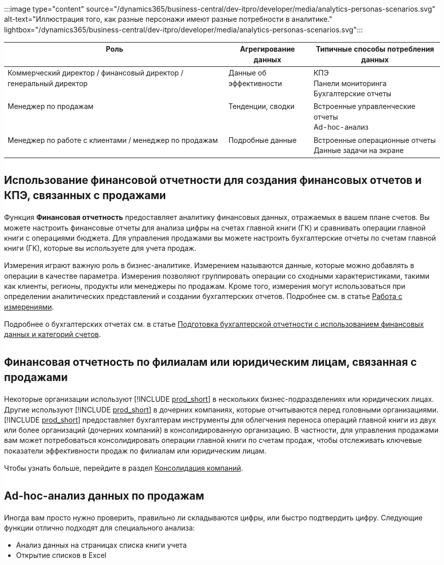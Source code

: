:::image type="content" source="/dynamics365/business-central/dev-itpro/developer/media/analytics-personas-scenarios.svg" alt-text="Иллюстрация того, как разные персонажи имеют разные потребности в аналитике." lightbox="/dynamics365/business-central/dev-itpro/developer/media/analytics-personas-scenarios.svg":::

| Роль              | Агрегирование данных  | Типичные способы потребления данных                          | 
|-------------------|-------------------| ----------------------------------------------------- |
|Коммерческий директор / финансовый директор / генеральный директор    | Данные об эффективности  | КПЭ <br> Панели мониторинга <br> Бухгалтерские отчеты           |
|Менеджер по продажам      | Тенденции, сводки | Встроенные управленческие отчеты <br> Ad-hoc-анализ      | 
|Менеджер по работе с клиентами / менеджер по продажам | Подробные данные     | Встроенные операционные отчеты <br> Данные задачи на экране |



## Использование финансовой отчетности для создания финансовых отчетов и КПЭ, связанных с продажами

Функция **Финансовая отчетность** предоставляет аналитику финансовых данных, отражаемых в вашем плане счетов. Вы можете настроить финансовые отчеты для анализа цифры на счетах главной книги (ГК) и сравнивать операции главной книги с операциями бюджета. Для управления продажами вы можете настроить бухгалтерские отчеты по счетам главной книги (ГК), которые вы используете для учета продаж.

Измерения играют важную роль в бизнес-аналитике. Измерением называются данные, которые можно добавлять в операции в качестве параметра. Измерения позволяют группировать операции со сходными характеристиками, такими как клиенты, регионы, продукты или менеджеры по продажам. Кроме того, измерения могут использоваться при определении аналитических представлений и создании бухгалтерских отчетов. Подробнее см. в статье [Работа с измерениями](finance-dimensions.md).

Подробнее о бухгалтерских отчетах см. в статье [Подготовка бухгалтерской отчетности с использованием финансовых данных и категорий счетов](bi-how-work-account-schedule.md).

## Финансовая отчетность по филиалам или юридическим лицам, связанная с продажами

Некоторые организации используют [!INCLUDE [prod_short](includes/prod_short.md)] в нескольких бизнес-подразделениях или юридических лицах. Другие используют [!INCLUDE [prod_short](includes/prod_short.md)] в дочерних компаниях, которые отчитываются перед головными организациями. [!INCLUDE [prod_short](includes/prod_short.md)] предоставляет бухгалтерам инструменты для облегчения переноса операций главной книги из двух или более организаций (дочерних компаний) в консолидированную организацию. В частности, для управления продажами вам может потребоваться консолидировать операции главной книги по счетам продаж, чтобы отслеживать ключевые показатели эффективности продаж по филиалам или юридическим лицам.

Чтобы узнать больше, перейдите в раздел [Консолидация компаний](finance-consolidated-company-reporting.md).

## Ad-hoc-анализ данных по продажам

Иногда вам просто нужно проверить, правильно ли складываются цифры, или быстро подтвердить цифру. Следующие функции отлично подходят для специального анализа:

- Анализ данных на страницах списка книги учета
- Открытие списков в Excel
